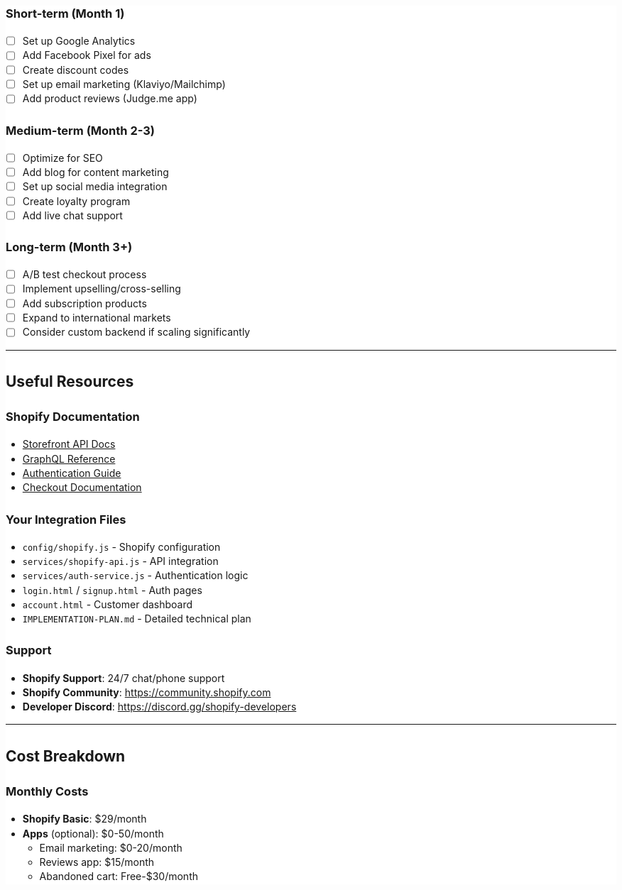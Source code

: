 ### Short-term (Month 1)
- [ ] Set up Google Analytics
- [ ] Add Facebook Pixel for ads
- [ ] Create discount codes
- [ ] Set up email marketing (Klaviyo/Mailchimp)
- [ ] Add product reviews (Judge.me app)

### Medium-term (Month 2-3)
- [ ] Optimize for SEO
- [ ] Add blog for content marketing
- [ ] Set up social media integration
- [ ] Create loyalty program
- [ ] Add live chat support

### Long-term (Month 3+)
- [ ] A/B test checkout process
- [ ] Implement upselling/cross-selling
- [ ] Add subscription products
- [ ] Expand to international markets
- [ ] Consider custom backend if scaling significantly

---

## Useful Resources

### Shopify Documentation
- [Storefront API Docs](https://shopify.dev/api/storefront)
- [GraphQL Reference](https://shopify.dev/api/storefront/reference)
- [Authentication Guide](https://shopify.dev/api/storefront/auth)
- [Checkout Documentation](https://shopify.dev/api/storefront/reference/checkout)

### Your Integration Files
- `config/shopify.js` - Shopify configuration
- `services/shopify-api.js` - API integration
- `services/auth-service.js` - Authentication logic
- `login.html` / `signup.html` - Auth pages
- `account.html` - Customer dashboard
- `IMPLEMENTATION-PLAN.md` - Detailed technical plan

### Support
- **Shopify Support**: 24/7 chat/phone support
- **Shopify Community**: https://community.shopify.com
- **Developer Discord**: https://discord.gg/shopify-developers

---

## Cost Breakdown

### Monthly Costs
- **Shopify Basic**: $29/month
- **Apps** (optional): $0-50/month
  - Email marketing: $0-20/month
  - Reviews app: $15/month
  - Abandoned cart: Free-$30/month
